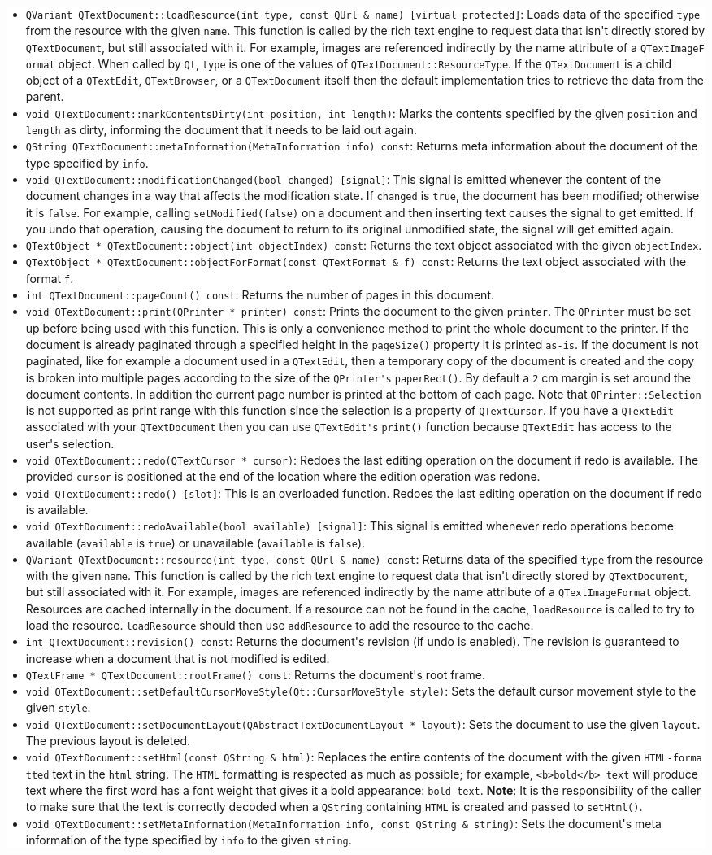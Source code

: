 - `QVariant QTextDocument::loadResource(int type, const QUrl & name) [virtual protected]`: Loads data of the specified `type` from the resource with the given `name`. This function is called by the rich text engine to request data that isn't directly stored by `QTextDocument`, but still associated with it. For example, images are referenced indirectly by the name attribute of a `QTextImageFormat` object. When called by `Qt`, `type` is one of the values of `QTextDocument::ResourceType`. If the `QTextDocument` is a child object of a `QTextEdit`, `QTextBrowser`, or a `QTextDocument` itself then the default implementation tries to retrieve the data from the parent.
- `void QTextDocument::markContentsDirty(int position, int length)`: Marks the contents specified by the given `position` and `length` as dirty, informing the document that it needs to be laid out again.
- `QString QTextDocument::metaInformation(MetaInformation info) const`: Returns meta information about the document of the type specified by `info`.
- `void QTextDocument::modificationChanged(bool changed) [signal]`: This signal is emitted whenever the content of the document changes in a way that affects the modification state. If `changed` is `true`, the document has been modified; otherwise it is `false`. For example, calling `setModified(false)` on a document and then inserting text causes the signal to get emitted. If you undo that operation, causing the document to return to its original unmodified state, the signal will get emitted again.
- `QTextObject * QTextDocument::object(int objectIndex) const`: Returns the text object associated with the given `objectIndex`.
- `QTextObject * QTextDocument::objectForFormat(const QTextFormat & f) const`: Returns the text object associated with the format `f`.
- `int QTextDocument::pageCount() const`: Returns the number of pages in this document.
- `void QTextDocument::print(QPrinter * printer) const`: Prints the document to the given `printer`. The `QPrinter` must be set up before being used with this function. This is only a convenience method to print the whole document to the printer. If the document is already paginated through a specified height in the `pageSize()` property it is printed `as-is`. If the document is not paginated, like for example a document used in a `QTextEdit`, then a temporary copy of the document is created and the copy is broken into multiple pages according to the size of the `QPrinter's` `paperRect()`. By default a `2` cm margin is set around the document contents. In addition the current page number is printed at the bottom of each page. Note that `QPrinter::Selection` is not supported as print range with this function since the selection is a property of `QTextCursor`. If you have a `QTextEdit` associated with your `QTextDocument` then you can use `QTextEdit's` `print()` function because `QTextEdit` has access to the user's selection.
- `void QTextDocument::redo(QTextCursor * cursor)`: Redoes the last editing operation on the document if redo is available. The provided `cursor` is positioned at the end of the location where the edition operation was redone.
- `void QTextDocument::redo() [slot]`: This is an overloaded function. Redoes the last editing operation on the document if redo is available.
- `void QTextDocument::redoAvailable(bool available) [signal]`: This signal is emitted whenever redo operations become available (`available` is `true`) or unavailable (`available` is `false`).
- `QVariant QTextDocument::resource(int type, const QUrl & name) const`: Returns data of the specified `type` from the resource with the given `name`. This function is called by the rich text engine to request data that isn't directly stored by `QTextDocument`, but still associated with it. For example, images are referenced indirectly by the name attribute of a `QTextImageFormat` object. Resources are cached internally in the document. If a resource can not be found in the cache, `loadResource` is called to try to load the resource. `loadResource` should then use `addResource` to add the resource to the cache.
- `int QTextDocument::revision() const`: Returns the document's revision (if undo is enabled). The revision is guaranteed to increase when a document that is not modified is edited.
- `QTextFrame * QTextDocument::rootFrame() const`: Returns the document's root frame.
- `void QTextDocument::setDefaultCursorMoveStyle(Qt::CursorMoveStyle style)`: Sets the default cursor movement style to the given `style`.
- `void QTextDocument::setDocumentLayout(QAbstractTextDocumentLayout * layout)`: Sets the document to use the given `layout`. The previous layout is deleted.
- `void QTextDocument::setHtml(const QString & html)`: Replaces the entire contents of the document with the given `HTML-formatted` text in the `html` string. The `HTML` formatting is respected as much as possible; for example, `<b>bold</b> text` will produce text where the first word has a font weight that gives it a bold appearance: `bold text`. **Note**: It is the responsibility of the caller to make sure that the text is correctly decoded when a `QString` containing `HTML` is created and passed to `setHtml()`.
- `void QTextDocument::setMetaInformation(MetaInformation info, const QString & string)`: Sets the document's meta information of the type specified by `info` to the given `string`.